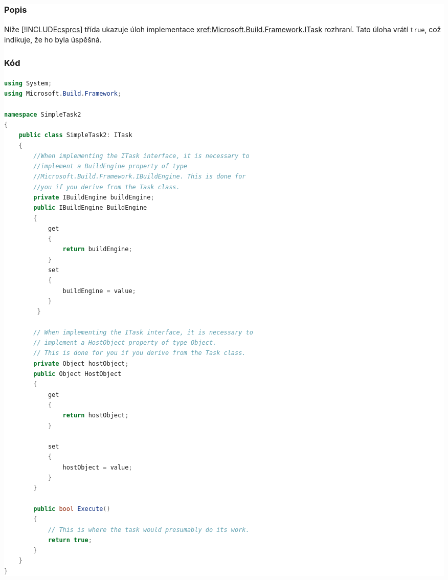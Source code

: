 ### <a name="description"></a>Popis  
 Níže [!INCLUDE[csprcs](../data-tools/includes/csprcs_md.md)] třída ukazuje úloh implementace <xref:Microsoft.Build.Framework.ITask> rozhraní. Tato úloha vrátí `true`, což indikuje, že ho byla úspěšná.  
  
### <a name="code"></a>Kód  
  
```csharp
using System;  
using Microsoft.Build.Framework;  
  
namespace SimpleTask2  
{  
    public class SimpleTask2: ITask  
    {  
        //When implementing the ITask interface, it is necessary to  
        //implement a BuildEngine property of type  
        //Microsoft.Build.Framework.IBuildEngine. This is done for  
        //you if you derive from the Task class.  
        private IBuildEngine buildEngine;  
        public IBuildEngine BuildEngine  
        {  
            get  
            {  
                return buildEngine;  
            }  
            set  
            {  
                buildEngine = value;  
            }  
         }  
  
        // When implementing the ITask interface, it is necessary to  
        // implement a HostObject property of type Object.  
        // This is done for you if you derive from the Task class.  
        private Object hostObject;  
        public Object HostObject  
        {  
            get  
            {  
                return hostObject;  
            }  
  
            set  
            {  
                hostObject = value;  
            }  
        }  
  
        public bool Execute()  
        {  
            // This is where the task would presumably do its work.  
            return true;  
        }  
    }  
}  
```  
  